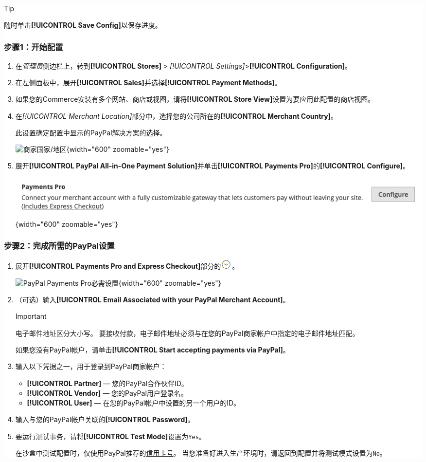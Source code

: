 >[!TIP]
>
>随时单击&#x200B;**[!UICONTROL Save Config]**&#x200B;以保存进度。

### 步骤1：开始配置

1. 在&#x200B;_管理员_&#x200B;侧边栏上，转到&#x200B;**[!UICONTROL Stores]** > _[!UICONTROL Settings]_>**[!UICONTROL Configuration]**。

1. 在左侧面板中，展开&#x200B;**[!UICONTROL Sales]**&#x200B;并选择&#x200B;**[!UICONTROL Payment Methods]**。

1. 如果您的Commerce安装有多个网站、商店或视图，请将&#x200B;**[!UICONTROL Store View]**&#x200B;设置为要应用此配置的商店视图。

1. 在&#x200B;_[!UICONTROL Merchant Location]_&#x200B;部分中，选择您的公司所在的&#x200B;**[!UICONTROL Merchant Country]**。

   此设置确定配置中显示的PayPal解决方案的选择。

   ![商家国家/地区](../configuration-reference/sales/assets/payment-methods-merchant-location.png){width="600" zoomable="yes"}

1. 展开&#x200B;**[!UICONTROL PayPal All-in-One Payment Solution]**&#x200B;并单击&#x200B;**[!UICONTROL Payments Pro]**&#x200B;的&#x200B;**[!UICONTROL Configure]**。

   ![PayPal Payments Pro](./assets/paypal-payments-pro.png){width="600" zoomable="yes"}

### 步骤2：完成所需的PayPal设置

1. 展开&#x200B;**[!UICONTROL Payments Pro and Express Checkout]**&#x200B;部分的![扩展选择器](../assets/icon-display-expand.png)。

   ![PayPal Payments Pro必需设置](../configuration-reference/sales/assets/payment-methods-paypal-payments-pro-required.png){width="600" zoomable="yes"}

1. （可选）输入&#x200B;**[!UICONTROL Email Associated with your PayPal Merchant Account]**。

   >[!IMPORTANT]
   >
   >电子邮件地址区分大小写。 要接收付款，电子邮件地址必须与在您的PayPal商家帐户中指定的电子邮件地址匹配。

   如果您没有PayPal帐户，请单击&#x200B;**[!UICONTROL Start accepting payments via PayPal]**。

1. 输入以下凭据之一，用于登录到PayPal商家帐户：

   - **[!UICONTROL Partner]** — 您的PayPal合作伙伴ID。
   - **[!UICONTROL Vendor]** — 您的PayPal用户登录名。
   - **[!UICONTROL User]** — 在您的PayPal帐户中设置的另一个用户的ID。

1. 输入与您的PayPal帐户关联的&#x200B;**[!UICONTROL Password]**。

1. 要运行测试事务，请将&#x200B;**[!UICONTROL Test Mode]**&#x200B;设置为`Yes`。

   在沙盒中测试配置时，仅使用PayPal推荐的[信用卡号][2]。 当您准备好进入生产环境时，请返回到配置并将测试模式设置为`No`。


[1]: https://www.paypal.com/webapps/mpp/how-to-sell-online
[2]: https://www.paypalobjects.com/en_AU/vhelp/paypalmanager_help/credit_card_numbers.htm
[3]: https://developer.paypal.com/docs/paypal-payments-pro/
